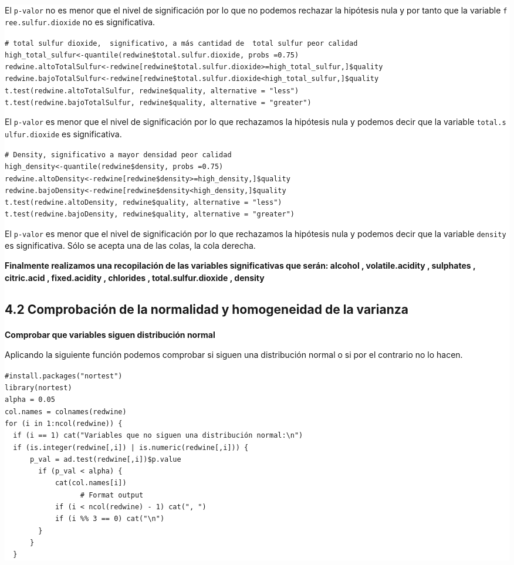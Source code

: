 El `p-valor` no es menor que el nivel de significación por lo que no podemos rechazar la hipótesis nula y por tanto que la variable `free.sulfur.dioxide` no es significativa.

```{r}
# total sulfur dioxide,  significativo, a más cantidad de  total sulfur peor calidad
high_total_sulfur<-quantile(redwine$total.sulfur.dioxide, probs =0.75)
redwine.altoTotalSulfur<-redwine[redwine$total.sulfur.dioxide>=high_total_sulfur,]$quality
redwine.bajoTotalSulfur<-redwine[redwine$total.sulfur.dioxide<high_total_sulfur,]$quality
t.test(redwine.altoTotalSulfur, redwine$quality, alternative = "less")
t.test(redwine.bajoTotalSulfur, redwine$quality, alternative = "greater")
```

El `p-valor` es menor que el nivel de significación por lo que rechazamos la hipótesis nula y podemos decir que la variable `total.sulfur.dioxide` es significativa.

```{r}
# Density, significativo a mayor densidad peor calidad
high_density<-quantile(redwine$density, probs =0.75)
redwine.altoDensity<-redwine[redwine$density>=high_density,]$quality
redwine.bajoDensity<-redwine[redwine$density<high_density,]$quality
t.test(redwine.altoDensity, redwine$quality, alternative = "less")
t.test(redwine.bajoDensity, redwine$quality, alternative = "greater")
```

El `p-valor` es menor que el nivel de significación por lo que rechazamos la hipótesis nula y podemos decir que la variable `density` es significativa. Sólo se acepta una de las colas, la cola derecha.

**Finalmente realizamos una recopilación de las variables significativas que serán: alcohol , volatile.acidity , sulphates , citric.acid , fixed.acidity , chlorides , total.sulfur.dioxide , density**

## 4.2 Comprobación de la normalidad y homogeneidad de la varianza

**Comprobar  que variables siguen distribución normal**

Aplicando la siguiente función podemos comprobar si siguen una distribución normal o si por el contrario no lo hacen.

```{r}
#install.packages("nortest")
library(nortest)
alpha = 0.05
col.names = colnames(redwine)
for (i in 1:ncol(redwine)) {
  if (i == 1) cat("Variables que no siguen una distribución normal:\n")
  if (is.integer(redwine[,i]) | is.numeric(redwine[,i])) {
      p_val = ad.test(redwine[,i])$p.value
        if (p_val < alpha) {
            cat(col.names[i])
                  # Format output
            if (i < ncol(redwine) - 1) cat(", ")
            if (i %% 3 == 0) cat("\n") 
        }
      } 
  }
```
